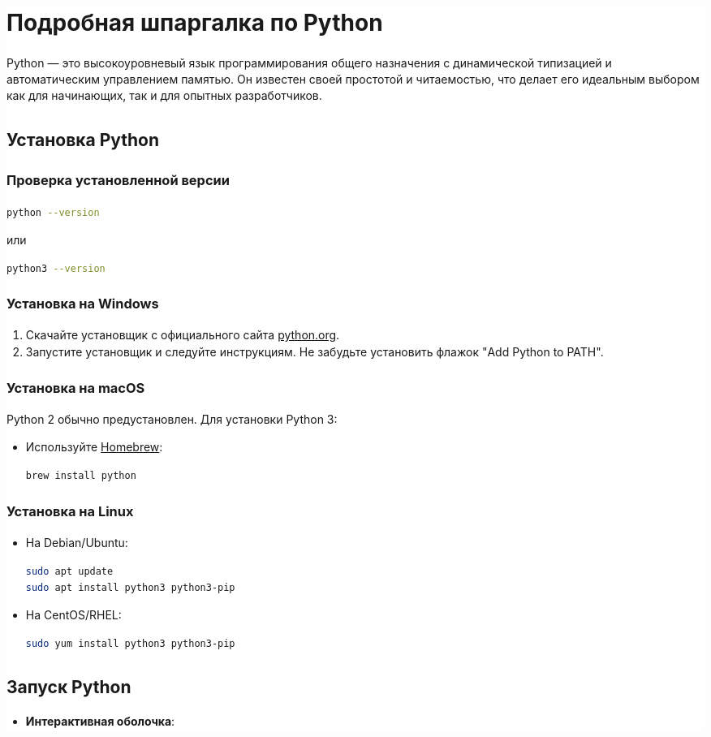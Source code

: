 # Подробная шпаргалка по Python

Python — это высокоуровневый язык программирования общего назначения с динамической типизацией и автоматическим управлением памятью. Он известен своей простотой и читаемостью, что делает его идеальным выбором как для начинающих, так и для опытных разработчиков.

## Установка Python

### Проверка установленной версии

```bash
python --version
```

или

```bash
python3 --version
```

### Установка на Windows

1. Скачайте установщик с официального сайта [python.org](https://www.python.org/downloads/windows/).
2. Запустите установщик и следуйте инструкциям. Не забудьте установить флажок "Add Python to PATH".

### Установка на macOS

Python 2 обычно предустановлен. Для установки Python 3:

- Используйте [Homebrew](https://brew.sh/):

  ```bash
  brew install python
  ```

### Установка на Linux

- На Debian/Ubuntu:

  ```bash
  sudo apt update
  sudo apt install python3 python3-pip
  ```

- На CentOS/RHEL:

  ```bash
  sudo yum install python3 python3-pip
  ```

## Запуск Python

- **Интерактивная оболочка**:
